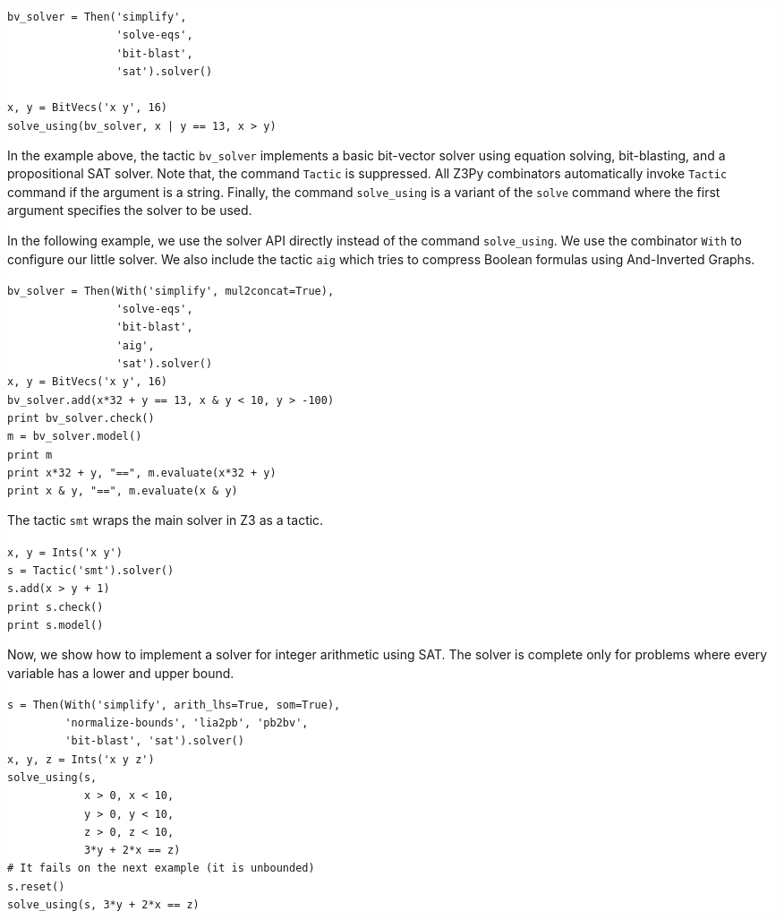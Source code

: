 ```z3-python
bv_solver = Then('simplify', 
                 'solve-eqs', 
                 'bit-blast', 
                 'sat').solver()

x, y = BitVecs('x y', 16)
solve_using(bv_solver, x | y == 13, x > y)
```

In the example above, the tactic `bv_solver` implements a basic bit-vector solver using equation solving,
bit-blasting, and a propositional SAT solver. Note that, the command `Tactic` is suppressed.
All Z3Py combinators automatically invoke `Tactic` command if the argument is a string.
Finally, the command `solve_using` is a variant of the `solve` command where the first
argument specifies the solver to be used.


In the following example, we use the solver API directly instead of the command `solve_using`.
We use the combinator `With` to configure our little solver. We also include the tactic `aig`
which tries to compress Boolean formulas using And-Inverted Graphs.

```z3-python
bv_solver = Then(With('simplify', mul2concat=True),
                 'solve-eqs', 
                 'bit-blast', 
                 'aig',
                 'sat').solver()
x, y = BitVecs('x y', 16)
bv_solver.add(x*32 + y == 13, x & y < 10, y > -100)
print bv_solver.check()
m = bv_solver.model()
print m
print x*32 + y, "==", m.evaluate(x*32 + y)
print x & y, "==", m.evaluate(x & y)
```


The tactic `smt` wraps the main solver in Z3 as a tactic.

```z3-python
x, y = Ints('x y')
s = Tactic('smt').solver()
s.add(x > y + 1)
print s.check()
print s.model()
```

Now, we show how to implement a solver for integer arithmetic using SAT. The solver is complete
only for problems where every variable has a lower and upper bound.

```z3-python
s = Then(With('simplify', arith_lhs=True, som=True),
         'normalize-bounds', 'lia2pb', 'pb2bv', 
         'bit-blast', 'sat').solver()
x, y, z = Ints('x y z')
solve_using(s, 
            x > 0, x < 10, 
            y > 0, y < 10, 
            z > 0, z < 10,
            3*y + 2*x == z)
# It fails on the next example (it is unbounded)
s.reset()
solve_using(s, 3*y + 2*x == z)
```

